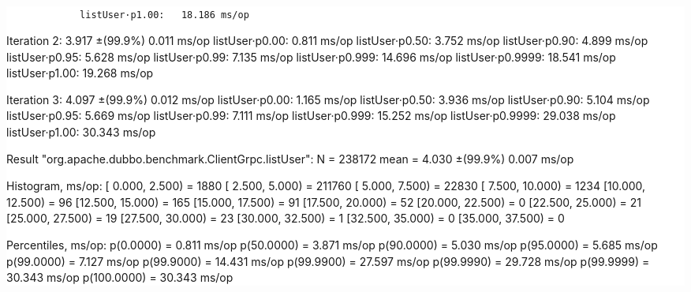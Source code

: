                  listUser·p1.00:   18.186 ms/op

Iteration   2: 3.917 ±(99.9%) 0.011 ms/op
                 listUser·p0.00:   0.811 ms/op
                 listUser·p0.50:   3.752 ms/op
                 listUser·p0.90:   4.899 ms/op
                 listUser·p0.95:   5.628 ms/op
                 listUser·p0.99:   7.135 ms/op
                 listUser·p0.999:  14.696 ms/op
                 listUser·p0.9999: 18.541 ms/op
                 listUser·p1.00:   19.268 ms/op

Iteration   3: 4.097 ±(99.9%) 0.012 ms/op
                 listUser·p0.00:   1.165 ms/op
                 listUser·p0.50:   3.936 ms/op
                 listUser·p0.90:   5.104 ms/op
                 listUser·p0.95:   5.669 ms/op
                 listUser·p0.99:   7.111 ms/op
                 listUser·p0.999:  15.252 ms/op
                 listUser·p0.9999: 29.038 ms/op
                 listUser·p1.00:   30.343 ms/op



Result "org.apache.dubbo.benchmark.ClientGrpc.listUser":
  N = 238172
  mean =      4.030 ±(99.9%) 0.007 ms/op

  Histogram, ms/op:
    [ 0.000,  2.500) = 1880 
    [ 2.500,  5.000) = 211760 
    [ 5.000,  7.500) = 22830 
    [ 7.500, 10.000) = 1234 
    [10.000, 12.500) = 96 
    [12.500, 15.000) = 165 
    [15.000, 17.500) = 91 
    [17.500, 20.000) = 52 
    [20.000, 22.500) = 0 
    [22.500, 25.000) = 21 
    [25.000, 27.500) = 19 
    [27.500, 30.000) = 23 
    [30.000, 32.500) = 1 
    [32.500, 35.000) = 0 
    [35.000, 37.500) = 0 

  Percentiles, ms/op:
      p(0.0000) =      0.811 ms/op
     p(50.0000) =      3.871 ms/op
     p(90.0000) =      5.030 ms/op
     p(95.0000) =      5.685 ms/op
     p(99.0000) =      7.127 ms/op
     p(99.9000) =     14.431 ms/op
     p(99.9900) =     27.597 ms/op
     p(99.9990) =     29.728 ms/op
     p(99.9999) =     30.343 ms/op
    p(100.0000) =     30.343 ms/op
